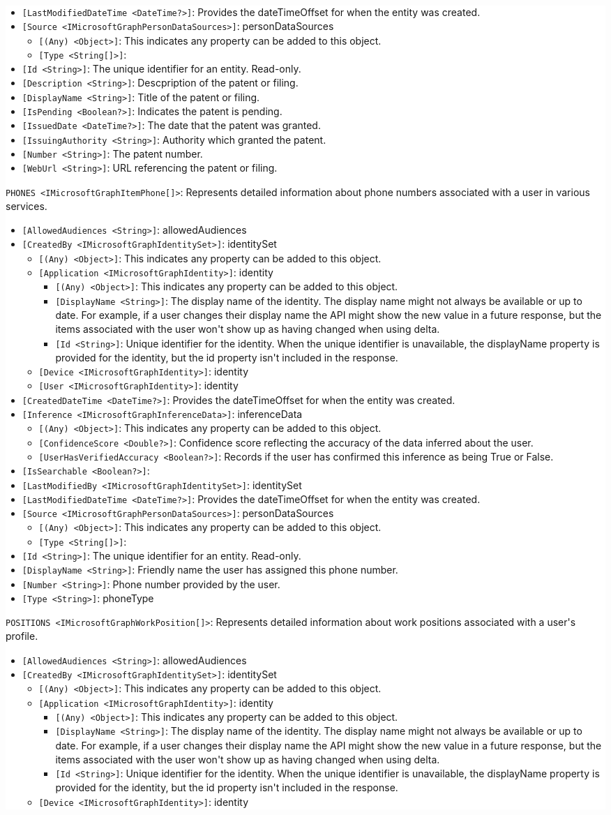   - `[LastModifiedDateTime <DateTime?>]`: Provides the dateTimeOffset for when the entity was created.
  - `[Source <IMicrosoftGraphPersonDataSources>]`: personDataSources
    - `[(Any) <Object>]`: This indicates any property can be added to this object.
    - `[Type <String[]>]`: 
  - `[Id <String>]`: The unique identifier for an entity. Read-only.
  - `[Description <String>]`: Descpription of the patent or filing.
  - `[DisplayName <String>]`: Title of the patent or filing.
  - `[IsPending <Boolean?>]`: Indicates the patent is pending.
  - `[IssuedDate <DateTime?>]`: The date that the patent was granted.
  - `[IssuingAuthority <String>]`: Authority which granted the patent.
  - `[Number <String>]`: The patent number.
  - `[WebUrl <String>]`: URL referencing the patent or filing.

`PHONES <IMicrosoftGraphItemPhone[]>`: Represents detailed information about phone numbers associated with a user in various services.
  - `[AllowedAudiences <String>]`: allowedAudiences
  - `[CreatedBy <IMicrosoftGraphIdentitySet>]`: identitySet
    - `[(Any) <Object>]`: This indicates any property can be added to this object.
    - `[Application <IMicrosoftGraphIdentity>]`: identity
      - `[(Any) <Object>]`: This indicates any property can be added to this object.
      - `[DisplayName <String>]`: The display name of the identity. The display name might not always be available or up to date. For example, if a user changes their display name the API might show the new value in a future response, but the items associated with the user won't show up as having changed when using delta.
      - `[Id <String>]`: Unique identifier for the identity. When the unique identifier is unavailable, the displayName property is provided for the identity, but the id property isn't included in the response.
    - `[Device <IMicrosoftGraphIdentity>]`: identity
    - `[User <IMicrosoftGraphIdentity>]`: identity
  - `[CreatedDateTime <DateTime?>]`: Provides the dateTimeOffset for when the entity was created.
  - `[Inference <IMicrosoftGraphInferenceData>]`: inferenceData
    - `[(Any) <Object>]`: This indicates any property can be added to this object.
    - `[ConfidenceScore <Double?>]`: Confidence score reflecting the accuracy of the data inferred about the user.
    - `[UserHasVerifiedAccuracy <Boolean?>]`: Records if the user has confirmed this inference as being True or False.
  - `[IsSearchable <Boolean?>]`: 
  - `[LastModifiedBy <IMicrosoftGraphIdentitySet>]`: identitySet
  - `[LastModifiedDateTime <DateTime?>]`: Provides the dateTimeOffset for when the entity was created.
  - `[Source <IMicrosoftGraphPersonDataSources>]`: personDataSources
    - `[(Any) <Object>]`: This indicates any property can be added to this object.
    - `[Type <String[]>]`: 
  - `[Id <String>]`: The unique identifier for an entity. Read-only.
  - `[DisplayName <String>]`: Friendly name the user has assigned this phone number.
  - `[Number <String>]`: Phone number provided by the user.
  - `[Type <String>]`: phoneType

`POSITIONS <IMicrosoftGraphWorkPosition[]>`: Represents detailed information about work positions associated with a user's profile.
  - `[AllowedAudiences <String>]`: allowedAudiences
  - `[CreatedBy <IMicrosoftGraphIdentitySet>]`: identitySet
    - `[(Any) <Object>]`: This indicates any property can be added to this object.
    - `[Application <IMicrosoftGraphIdentity>]`: identity
      - `[(Any) <Object>]`: This indicates any property can be added to this object.
      - `[DisplayName <String>]`: The display name of the identity. The display name might not always be available or up to date. For example, if a user changes their display name the API might show the new value in a future response, but the items associated with the user won't show up as having changed when using delta.
      - `[Id <String>]`: Unique identifier for the identity. When the unique identifier is unavailable, the displayName property is provided for the identity, but the id property isn't included in the response.
    - `[Device <IMicrosoftGraphIdentity>]`: identity